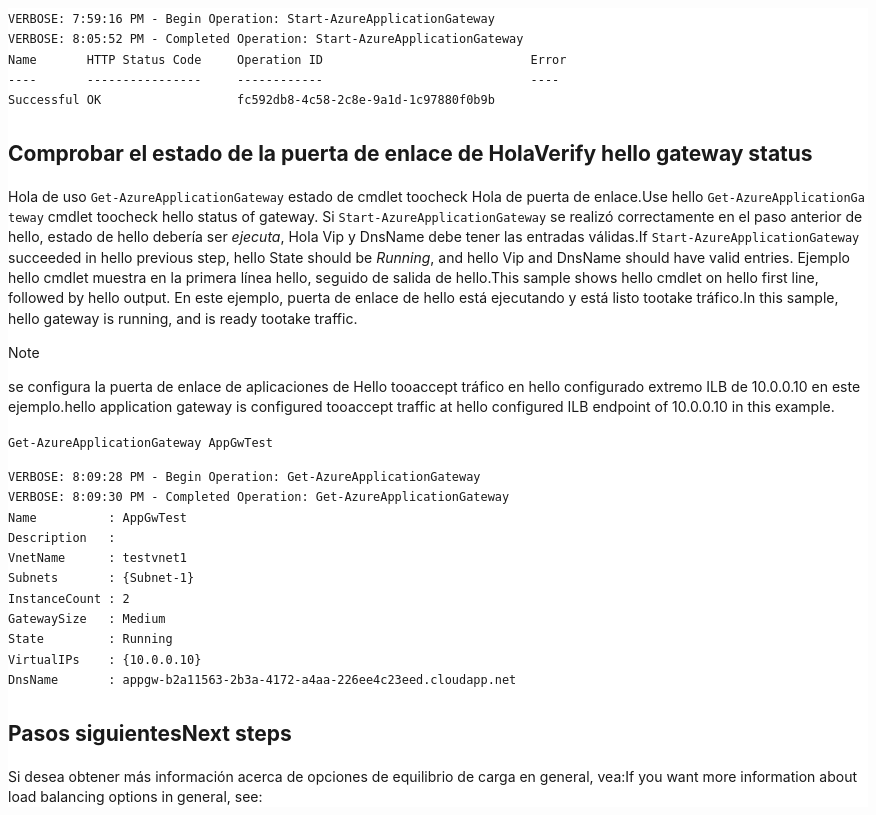 ```
VERBOSE: 7:59:16 PM - Begin Operation: Start-AzureApplicationGateway 
VERBOSE: 8:05:52 PM - Completed Operation: Start-AzureApplicationGateway
Name       HTTP Status Code     Operation ID                             Error 
----       ----------------     ------------                             ----
Successful OK                   fc592db8-4c58-2c8e-9a1d-1c97880f0b9b
```

## <a name="verify-hello-gateway-status"></a><span data-ttu-id="05c69-163">Comprobar el estado de la puerta de enlace de Hola</span><span class="sxs-lookup"><span data-stu-id="05c69-163">Verify hello gateway status</span></span>

<span data-ttu-id="05c69-164">Hola de uso `Get-AzureApplicationGateway` estado de cmdlet toocheck Hola de puerta de enlace.</span><span class="sxs-lookup"><span data-stu-id="05c69-164">Use hello `Get-AzureApplicationGateway` cmdlet toocheck hello status of gateway.</span></span> <span data-ttu-id="05c69-165">Si `Start-AzureApplicationGateway` se realizó correctamente en el paso anterior de hello, estado de hello debería ser *ejecuta*, Hola Vip y DnsName debe tener las entradas válidas.</span><span class="sxs-lookup"><span data-stu-id="05c69-165">If `Start-AzureApplicationGateway` succeeded in hello previous step, hello State should be *Running*, and hello Vip and DnsName should have valid entries.</span></span> <span data-ttu-id="05c69-166">Ejemplo hello cmdlet muestra en la primera línea hello, seguido de salida de hello.</span><span class="sxs-lookup"><span data-stu-id="05c69-166">This sample shows hello cmdlet on hello first line, followed by hello output.</span></span> <span data-ttu-id="05c69-167">En este ejemplo, puerta de enlace de hello está ejecutando y está listo tootake tráfico.</span><span class="sxs-lookup"><span data-stu-id="05c69-167">In this sample, hello gateway is running, and is ready tootake traffic.</span></span> 

> [!NOTE]
> <span data-ttu-id="05c69-168">se configura la puerta de enlace de aplicaciones de Hello tooaccept tráfico en hello configurado extremo ILB de 10.0.0.10 en este ejemplo.</span><span class="sxs-lookup"><span data-stu-id="05c69-168">hello application gateway is configured tooaccept traffic at hello configured ILB endpoint of 10.0.0.10 in this example.</span></span>

```powershell
Get-AzureApplicationGateway AppGwTest 
```

```
VERBOSE: 8:09:28 PM - Begin Operation: Get-AzureApplicationGateway 
VERBOSE: 8:09:30 PM - Completed Operation: Get-AzureApplicationGateway
Name          : AppGwTest
Description   : 
VnetName      : testvnet1
Subnets       : {Subnet-1}
InstanceCount : 2
GatewaySize   : Medium
State         : Running
VirtualIPs    : {10.0.0.10}
DnsName       : appgw-b2a11563-2b3a-4172-a4aa-226ee4c23eed.cloudapp.net
```

## <a name="next-steps"></a><span data-ttu-id="05c69-169">Pasos siguientes</span><span class="sxs-lookup"><span data-stu-id="05c69-169">Next steps</span></span>
<span data-ttu-id="05c69-170">Si desea obtener más información acerca de opciones de equilibrio de carga en general, vea:</span><span class="sxs-lookup"><span data-stu-id="05c69-170">If you want more information about load balancing options in general, see:</span></span>
